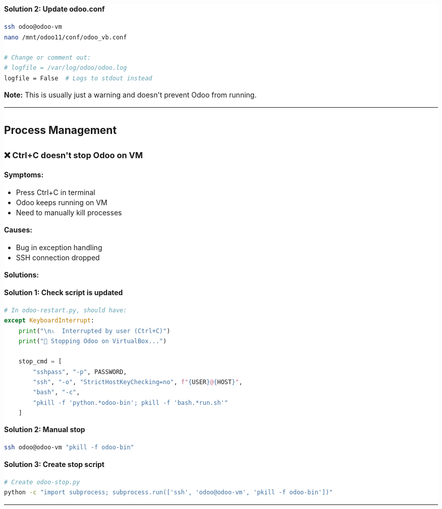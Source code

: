 **Solution 2: Update odoo.conf**
```bash
ssh odoo@odoo-vm
nano /mnt/odoo11/conf/odoo_vb.conf

# Change or comment out:
# logfile = /var/log/odoo/odoo.log
logfile = False  # Logs to stdout instead
```

**Note:** This is usually just a warning and doesn't prevent Odoo from running.

---

## Process Management

### ❌ Ctrl+C doesn't stop Odoo on VM

**Symptoms:**
- Press Ctrl+C in terminal
- Odoo keeps running on VM
- Need to manually kill processes

**Causes:**
- Bug in exception handling
- SSH connection dropped

**Solutions:**

**Solution 1: Check script is updated**
```python
# In odoo-restart.py, should have:
except KeyboardInterrupt:
    print("\n⚠️  Interrupted by user (Ctrl+C)")
    print("🛑 Stopping Odoo on VirtualBox...")
    
    stop_cmd = [
        "sshpass", "-p", PASSWORD,
        "ssh", "-o", "StrictHostKeyChecking=no", f"{USER}@{HOST}",
        "bash", "-c", 
        "pkill -f 'python.*odoo-bin'; pkill -f 'bash.*run.sh'"
    ]
```

**Solution 2: Manual stop**
```bash
ssh odoo@odoo-vm "pkill -f odoo-bin"
```

**Solution 3: Create stop script**
```bash
# Create odoo-stop.py
python -c "import subprocess; subprocess.run(['ssh', 'odoo@odoo-vm', 'pkill -f odoo-bin'])"
```

---
